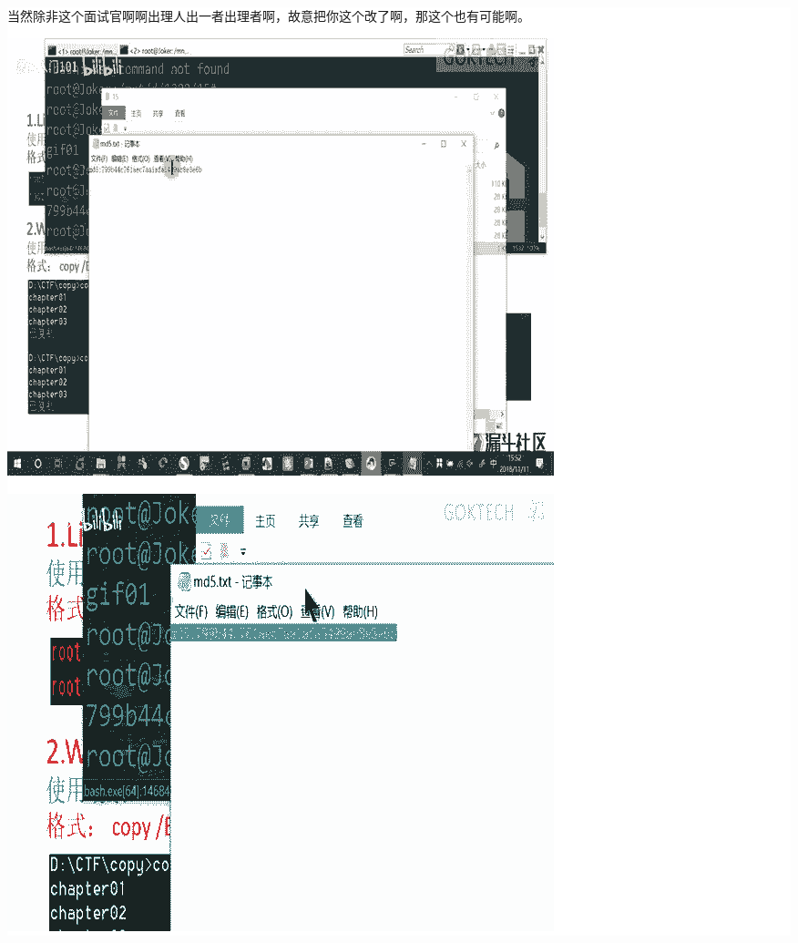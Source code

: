 当然除非这个面试官啊啊出理人出一者出理者啊，故意把你这个改了啊，那这个也有可能啊。

![](img/9b5e6d0d095877d14c5fc9bfbe1879e2_59.png)

![](img/9b5e6d0d095877d14c5fc9bfbe1879e2_60.png)

